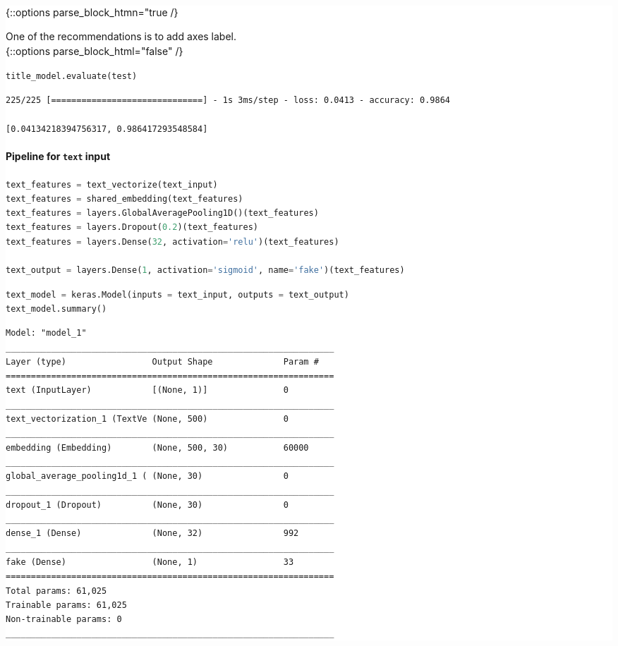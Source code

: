 {::options parse_block_htmn="true /}
<div class="got-help">
One of the recommendations is to add axes label.
</div>
{::options parse_block_html="false" /}




```python
title_model.evaluate(test)
```

    225/225 [==============================] - 1s 3ms/step - loss: 0.0413 - accuracy: 0.9864

    [0.04134218394756317, 0.986417293548584]



#### Pipeline for `text` input


```python
text_features = text_vectorize(text_input)
text_features = shared_embedding(text_features)
text_features = layers.GlobalAveragePooling1D()(text_features)
text_features = layers.Dropout(0.2)(text_features)
text_features = layers.Dense(32, activation='relu')(text_features)

text_output = layers.Dense(1, activation='sigmoid', name='fake')(text_features)
```


```python
text_model = keras.Model(inputs = text_input, outputs = text_output)
text_model.summary()
```

    Model: "model_1"
    _________________________________________________________________
    Layer (type)                 Output Shape              Param #   
    =================================================================
    text (InputLayer)            [(None, 1)]               0         
    _________________________________________________________________
    text_vectorization_1 (TextVe (None, 500)               0         
    _________________________________________________________________
    embedding (Embedding)        (None, 500, 30)           60000     
    _________________________________________________________________
    global_average_pooling1d_1 ( (None, 30)                0         
    _________________________________________________________________
    dropout_1 (Dropout)          (None, 30)                0         
    _________________________________________________________________
    dense_1 (Dense)              (None, 32)                992       
    _________________________________________________________________
    fake (Dense)                 (None, 1)                 33        
    =================================================================
    Total params: 61,025
    Trainable params: 61,025
    Non-trainable params: 0
    _________________________________________________________________
